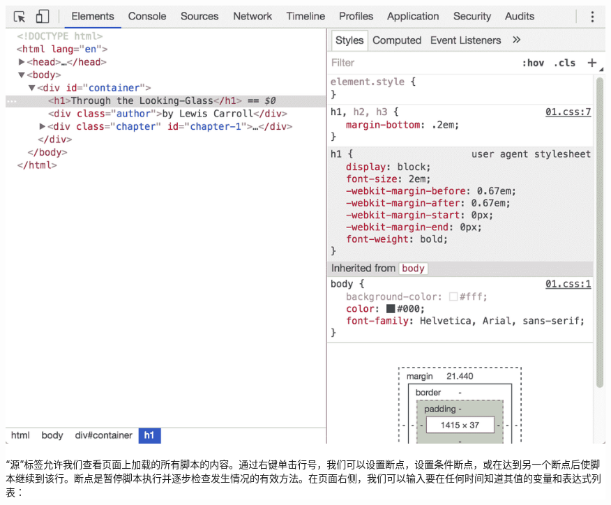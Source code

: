 ![](img/image_01_01-1.png)

“源”标签允许我们查看页面上加载的所有脚本的内容。通过右键单击行号，我们可以设置断点，设置条件断点，或在达到另一个断点后使脚本继续到该行。断点是暂停脚本执行并逐步检查发生情况的有效方法。在页面右侧，我们可以输入要在任何时间知道其值的变量和表达式列表：
